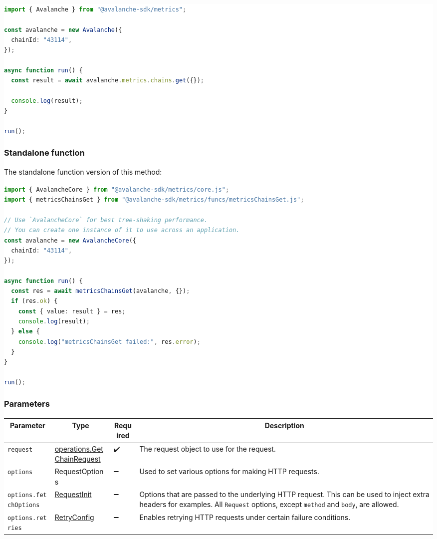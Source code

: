 
```typescript
import { Avalanche } from "@avalanche-sdk/metrics";

const avalanche = new Avalanche({
  chainId: "43114",
});

async function run() {
  const result = await avalanche.metrics.chains.get({});

  console.log(result);
}

run();
```

### Standalone function

The standalone function version of this method:

```typescript
import { AvalancheCore } from "@avalanche-sdk/metrics/core.js";
import { metricsChainsGet } from "@avalanche-sdk/metrics/funcs/metricsChainsGet.js";

// Use `AvalancheCore` for best tree-shaking performance.
// You can create one instance of it to use across an application.
const avalanche = new AvalancheCore({
  chainId: "43114",
});

async function run() {
  const res = await metricsChainsGet(avalanche, {});
  if (res.ok) {
    const { value: result } = res;
    console.log(result);
  } else {
    console.log("metricsChainsGet failed:", res.error);
  }
}

run();
```

### Parameters

| Parameter                                                                                                                                                                      | Type                                                                                                                                                                           | Required                                                                                                                                                                       | Description                                                                                                                                                                    |
| ------------------------------------------------------------------------------------------------------------------------------------------------------------------------------ | ------------------------------------------------------------------------------------------------------------------------------------------------------------------------------ | ------------------------------------------------------------------------------------------------------------------------------------------------------------------------------ | ------------------------------------------------------------------------------------------------------------------------------------------------------------------------------ |
| `request`                                                                                                                                                                      | [operations.GetChainRequest](../../models/operations/getchainrequest.md)                                                                                                       | :heavy_check_mark:                                                                                                                                                             | The request object to use for the request.                                                                                                                                     |
| `options`                                                                                                                                                                      | RequestOptions                                                                                                                                                                 | :heavy_minus_sign:                                                                                                                                                             | Used to set various options for making HTTP requests.                                                                                                                          |
| `options.fetchOptions`                                                                                                                                                         | [RequestInit](https://developer.mozilla.org/en-US/docs/Web/API/Request/Request#options)                                                                                        | :heavy_minus_sign:                                                                                                                                                             | Options that are passed to the underlying HTTP request. This can be used to inject extra headers for examples. All `Request` options, except `method` and `body`, are allowed. |
| `options.retries`                                                                                                                                                              | [RetryConfig](../../lib/utils/retryconfig.md)                                                                                                                                  | :heavy_minus_sign:                                                                                                                                                             | Enables retrying HTTP requests under certain failure conditions.                                                                                                               |
